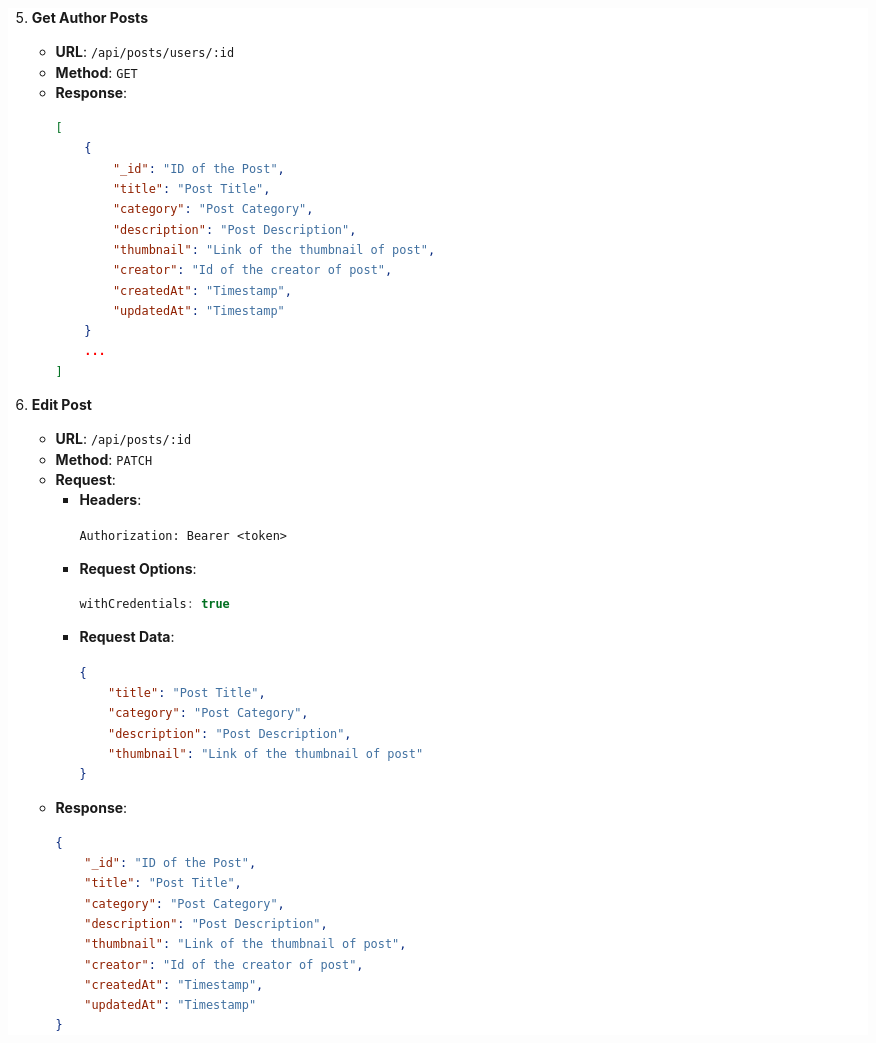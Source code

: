 5. **Get Author Posts**
    - **URL**: `/api/posts/users/:id`
    - **Method**: `GET`
    - **Response**:
        ```json
        [
            {
                "_id": "ID of the Post",
                "title": "Post Title",
                "category": "Post Category",
                "description": "Post Description",
                "thumbnail": "Link of the thumbnail of post",
                "creator": "Id of the creator of post",
                "createdAt": "Timestamp",
                "updatedAt": "Timestamp"
            }
            ...
        ]
        ```

6. **Edit Post**
    - **URL**: `/api/posts/:id`
    - **Method**: `PATCH`
    - **Request**:
        - **Headers**:
            ```http
            Authorization: Bearer <token>
            ```
        - **Request Options**:
            ```javascript
            withCredentials: true
            ```
        - **Request Data**:
            ```json
            { 
                "title": "Post Title", 
                "category": "Post Category", 
                "description": "Post Description",
                "thumbnail": "Link of the thumbnail of post" 
            }
            ```
    - **Response**:
        ```json
        {
            "_id": "ID of the Post",
            "title": "Post Title",
            "category": "Post Category",
            "description": "Post Description",
            "thumbnail": "Link of the thumbnail of post",
            "creator": "Id of the creator of post",
            "createdAt": "Timestamp",
            "updatedAt": "Timestamp"
        }
        ```
